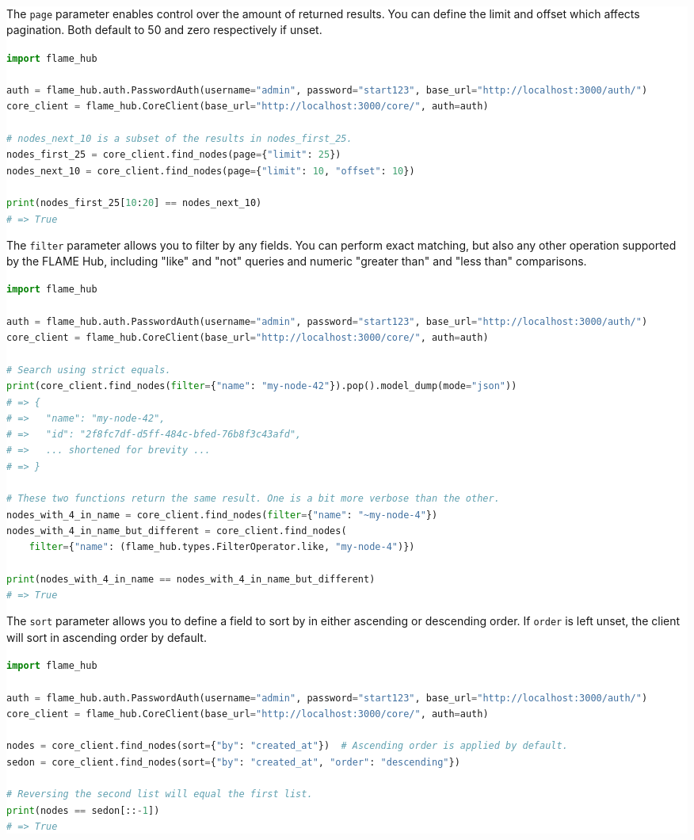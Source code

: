 The `page` parameter enables control over the amount of returned results.
You can define the limit and offset which affects pagination.
Both default to 50 and zero respectively if unset.

```python
import flame_hub

auth = flame_hub.auth.PasswordAuth(username="admin", password="start123", base_url="http://localhost:3000/auth/")
core_client = flame_hub.CoreClient(base_url="http://localhost:3000/core/", auth=auth)

# nodes_next_10 is a subset of the results in nodes_first_25.
nodes_first_25 = core_client.find_nodes(page={"limit": 25})
nodes_next_10 = core_client.find_nodes(page={"limit": 10, "offset": 10})

print(nodes_first_25[10:20] == nodes_next_10)
# => True
```

The `filter` parameter allows you to filter by any fields.
You can perform exact matching, but also any other operation supported by the FLAME Hub, including "like" and "not"
queries and numeric "greater than" and "less than" comparisons.

```python
import flame_hub

auth = flame_hub.auth.PasswordAuth(username="admin", password="start123", base_url="http://localhost:3000/auth/")
core_client = flame_hub.CoreClient(base_url="http://localhost:3000/core/", auth=auth)

# Search using strict equals.
print(core_client.find_nodes(filter={"name": "my-node-42"}).pop().model_dump(mode="json"))
# => {
# =>   "name": "my-node-42",
# =>   "id": "2f8fc7df-d5ff-484c-bfed-76b8f3c43afd",
# =>   ... shortened for brevity ...
# => }

# These two functions return the same result. One is a bit more verbose than the other.
nodes_with_4_in_name = core_client.find_nodes(filter={"name": "~my-node-4"})
nodes_with_4_in_name_but_different = core_client.find_nodes(
    filter={"name": (flame_hub.types.FilterOperator.like, "my-node-4")})

print(nodes_with_4_in_name == nodes_with_4_in_name_but_different)
# => True
```

The `sort` parameter allows you to define a field to sort by in either ascending or descending order.
If `order` is left unset, the client will sort in ascending order by default.

```python
import flame_hub

auth = flame_hub.auth.PasswordAuth(username="admin", password="start123", base_url="http://localhost:3000/auth/")
core_client = flame_hub.CoreClient(base_url="http://localhost:3000/core/", auth=auth)

nodes = core_client.find_nodes(sort={"by": "created_at"})  # Ascending order is applied by default.
sedon = core_client.find_nodes(sort={"by": "created_at", "order": "descending"})

# Reversing the second list will equal the first list.
print(nodes == sedon[::-1])
# => True
```
